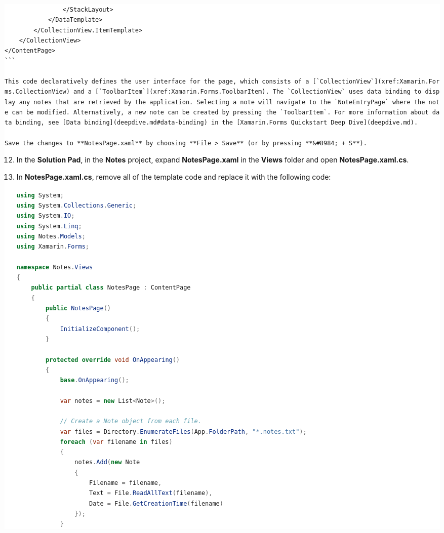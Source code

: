                     </StackLayout>
                </DataTemplate>
            </CollectionView.ItemTemplate>
        </CollectionView>
    </ContentPage>
    ```

    This code declaratively defines the user interface for the page, which consists of a [`CollectionView`](xref:Xamarin.Forms.CollectionView) and a [`ToolbarItem`](xref:Xamarin.Forms.ToolbarItem). The `CollectionView` uses data binding to display any notes that are retrieved by the application. Selecting a note will navigate to the `NoteEntryPage` where the note can be modified. Alternatively, a new note can be created by pressing the `ToolbarItem`. For more information about data binding, see [Data binding](deepdive.md#data-binding) in the [Xamarin.Forms Quickstart Deep Dive](deepdive.md).

    Save the changes to **NotesPage.xaml** by choosing **File > Save** (or by pressing **&#8984; + S**).

12. In the **Solution Pad**, in the **Notes** project, expand **NotesPage.xaml** in the **Views** folder and open **NotesPage.xaml.cs**.

13. In **NotesPage.xaml.cs**, remove all of the template code and replace it with the following code:

    ```csharp
    using System;
    using System.Collections.Generic;
    using System.IO;
    using System.Linq;
    using Notes.Models;
    using Xamarin.Forms;

    namespace Notes.Views
    {
        public partial class NotesPage : ContentPage
        {
            public NotesPage()
            {
                InitializeComponent();
            }

            protected override void OnAppearing()
            {
                base.OnAppearing();

                var notes = new List<Note>();

                // Create a Note object from each file.
                var files = Directory.EnumerateFiles(App.FolderPath, "*.notes.txt");
                foreach (var filename in files)
                {
                    notes.Add(new Note
                    {
                        Filename = filename,
                        Text = File.ReadAllText(filename),
                        Date = File.GetCreationTime(filename)
                    });
                }
